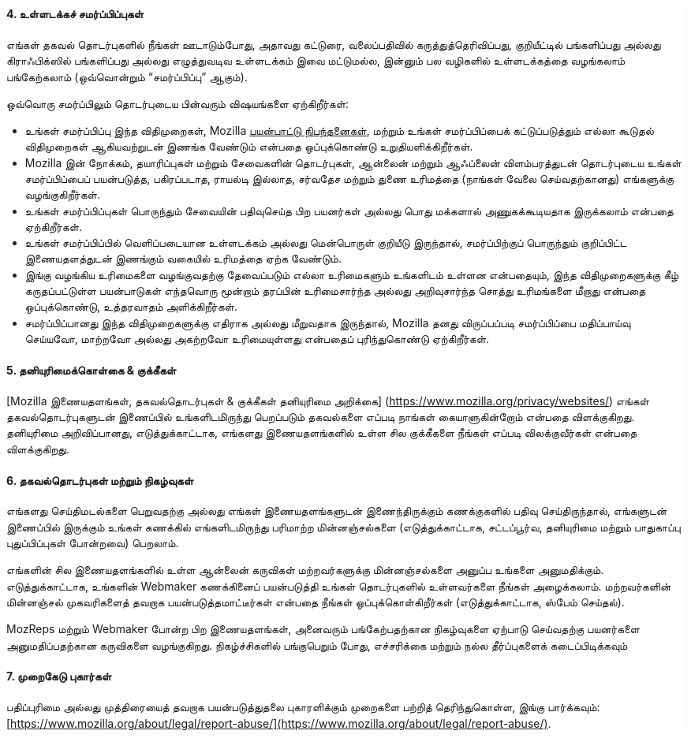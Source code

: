 
#### 4\. உள்ளடக்கச் சமர்ப்பிப்புகள்

எங்கள் தகவல் தொடர்புகளில் நீங்கள் ஊடாடும்போது, அதாவது கட்டுரை, வலைப்பதிவில் கருத்துத்தெரிவிப்பது, குறியீட்டில் பங்களிப்பது அல்லது கிராஃபிக்ஸில் பங்களிப்பது அல்லது எழுத்துவடிவ உள்ளடக்கம் இவை மட்டுமல்ல, இன்னும் பல வழிகளில் உள்ளடக்கத்தை வழங்கலாம் பங்கேற்கலாம் (ஒவ்வொன்றும் “சமர்ப்பிப்பு” ஆகும்).

ஒவ்வொரு சமர்ப்பிலும் தொடர்புடைய பின்வரும் விஷயங்களை ஏற்கிறீர்கள்:

* உங்கள் சமர்ப்பிப்பு இந்த விதிமுறைகள், Mozilla [பயன்பாட்டு நிபந்தனைகள்](https://www.mozilla.org/about/legal/acceptable-use/), மற்றும் உங்கள் சமர்ப்பிப்பைக் கட்டுப்படுத்தும் எல்லா கூடுதல் விதிமுறைகள் ஆகியவற்றுடன் இணங்க வேண்டும் என்பதை ஒப்புக்கொண்டு உறுதியளிக்கிறீர்கள்.
* Mozilla இன் நோக்கம், தயாரிப்புகள் மற்றும் சேவைகளின் தொடர்புகள், ஆன்லைன் மற்றும் ஆஃப்லைன் விளம்பரத்துடன் தொடர்புடைய உங்கள் சமர்ப்பிப்பைப் பயன்படுத்த, பகிரப்படாத, ராயல்டி இல்லாத, சர்வதேச மற்றும் துணை உரிமத்தை (நாங்கள் வேலை செய்வதற்கானது) எங்களுக்கு வழங்குகிறீர்கள்.
* உங்கள் சமர்ப்பிப்புகள் பொருந்தும் சேவையின் பதிவுசெய்த பிற பயனர்கள் அல்லது பொது மக்களால் அணுகக்கூடியதாக இருக்கலாம் என்பதை ஏற்கிறீர்கள்.
* உங்கள் சமர்ப்பிப்பில் வெளிப்படையான உள்ளடக்கம் அல்லது மென்பொருள் குறியீடு இருந்தால், சமர்ப்பிற்குப் பொருந்தும் குறிப்பிட்ட இணையதளத்துடன் இணங்கும் வகையில் உரிமத்தை ஏற்க வேண்டும். 
* இங்கு வழங்கிய உரிமைகளை வழங்குவதற்கு தேவைப்படும் எல்லா உரிமைகளும் உங்களிடம் உள்ளன என்பதையும், இந்த விதிமுறைகளுக்கு கீழ் கருதப்பட்டுள்ள பயன்பாடுகள் எந்தவொரு மூன்றாம் தரப்பின் உரிமைசார்ந்த அல்லது அறிவுசார்ந்த சொத்து உரிமங்களை மீறாது என்பதை ஒப்புக்கொண்டு, உத்தரவாதம் அளிக்கிறீர்கள்.
* சமர்ப்பிப்பானது இந்த விதிமுறைகளுக்கு எதிராக அல்லது மீறுவதாக இருந்தால், Mozilla தனது விருப்பப்படி சமர்ப்பிப்பை மதிப்பாய்வு செய்யவோ, மாற்றவோ அல்லது அகற்றவோ உரிமையுள்ளது என்பதைப் புரிந்துகொண்டு ஏற்கிறீர்கள்.


#### 5\. தனியுரிமைக்கொள்கை & குக்கீகள்

[Mozilla இணையதளங்கள், தகவல்தொடர்புகள் & குக்கீகள் தனியுரிமை அறிக்கை] (https://www.mozilla.org/privacy/websites/) எங்கள் தகவல்தொடர்புகளுடன் இணைப்பில் உங்களிடமிருந்து பெறப்படும் தகவல்களை எப்படி நாங்கள் கையாளுகின்றோம் என்பதை விளக்குகிறது. தனியுரிமை அறிவிப்பானது, எடுத்துக்காட்டாக, எங்களது இணையதளங்களில் உள்ள சில குக்கீகளை நீங்கள் எப்படி விலக்குவீர்கள் என்பதை விளக்குகிறது.


#### 6\. தகவல்தொடர்புகள் மற்றும் நிகழ்வுகள்

எங்களது செய்திமடல்களை பெறுவதற்கு அல்லது எங்கள் இணையதளங்களுடன் இணைந்திருக்கும் கணக்குகளில் பதிவு செய்திருந்தால், எங்களுடன் இணைப்பில் இருக்கும் உங்கள் கணக்கில் எங்களிடமிருந்து பரிமாற்ற மின்னஞ்சல்களை (எடுத்துக்காட்டாக, சட்டப்பூர்வ, தனியுரிமை மற்றும் பாதுகாப்பு புதுப்பிப்புகள் போன்றவை) பெறலாம்.

எங்களின் சில இணையதளங்களில் உள்ள ஆன்லைன் கருவிகள் மற்றவர்களுக்கு மின்னஞ்சல்களை அனுப்ப உங்களை அனுமதிக்கும். எடுத்துக்காட்டாக, உங்களின் Webmaker கணக்கினைப் பயன்படுத்தி உங்கள் தொடர்புகளில் உள்ளவர்களை நீங்கள் அழைக்கலாம். மற்றவர்களின் மின்னஞ்சல் முகவரிகளைத் தவறாக பயன்படுத்தமாட்டீர்கள் என்பதை நீங்கள் ஒப்புக்கொள்கிறீர்கள் (எடுத்துக்காட்டாக, ஸ்பேம் செய்தல்). 

MozReps மற்றும் Webmaker போன்ற பிற இணையதளங்கள், அனைவரும் பங்கேற்பதற்கான நிகழ்வுகளை ஏற்பாடு செய்வதற்கு பயனர்களை அனுமதிப்பதற்கான கருவிகளை வழங்குகிறது. நிகழ்ச்சிகளில் பங்குபெறும் போது, எச்சரிக்கை மற்றும் நல்ல தீர்ப்புகளைக் கடைப்பிடிக்கவும்


#### 7\. முறைகேடு புகார்கள்

பதிப்புரிமை அல்லது முத்திரையைத் தவறாக பயன்படுத்துதலை புகாரளிக்கும் முறைகளை பற்றித் தெரிந்துகொள்ள, இங்கு பார்க்கவும்: [https://www.mozilla.org/about/legal/report-abuse/](https://www.mozilla.org/about/legal/report-abuse/).

